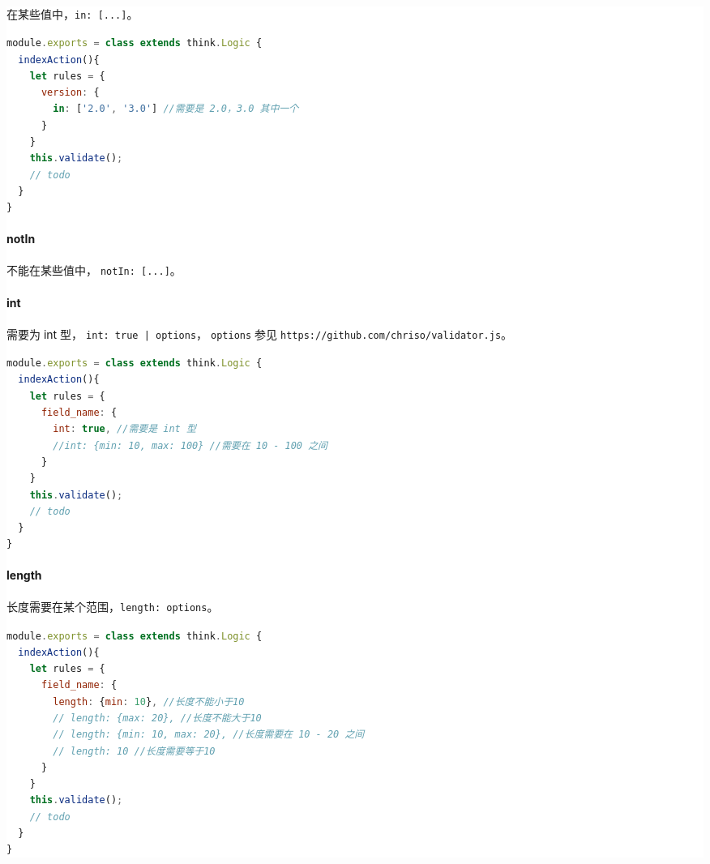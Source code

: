 在某些值中，`in: [...]`。

```js
module.exports = class extends think.Logic {
  indexAction(){
    let rules = {
      version: {
        in: ['2.0', '3.0'] //需要是 2.0，3.0 其中一个
      }
    }
    this.validate();
    // todo
  }
}
```

#### notIn

不能在某些值中， `notIn: [...]`。

#### int

需要为 int 型， `int: true | options`， `options` 参见 `https://github.com/chriso/validator.js`。

```js
module.exports = class extends think.Logic {
  indexAction(){
    let rules = {
      field_name: {
        int: true, //需要是 int 型
        //int: {min: 10, max: 100} //需要在 10 - 100 之间
      }
    }
    this.validate();
    // todo
  }
}
```

#### length

长度需要在某个范围，`length: options`。

```js
module.exports = class extends think.Logic {
  indexAction(){
    let rules = {
      field_name: {
        length: {min: 10}, //长度不能小于10
        // length: {max: 20}, //长度不能大于10
        // length: {min: 10, max: 20}, //长度需要在 10 - 20 之间
        // length: 10 //长度需要等于10
      }
    }
    this.validate();
    // todo
  }
}
```
